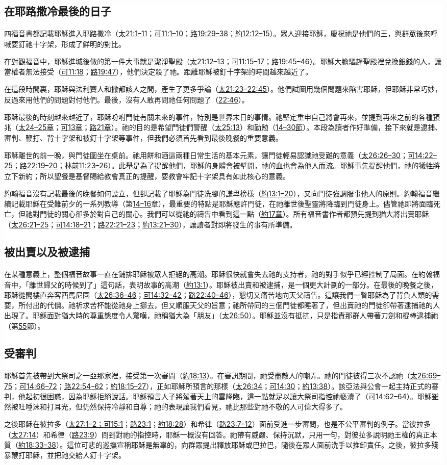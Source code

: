 在耶路撒冷最後的日子
----------

四福音書都記載耶穌進入耶路撒冷（[太21:1–11](https://ref.ly/Matt21:1-Matt21:11)；[可11:1–10](https://ref.ly/Mark11:1-Mark11:10)；[路19:29–38](https://ref.ly/Luke19:29-Luke19:38)；[約12:12–15](https://ref.ly/John12:12-John12:15)）。眾人迎接耶穌，慶祝祂是他們的王，與群眾後來呼喊要釘祂十字架，形成了鮮明的對比。

在對觀福音中，耶穌進城後做的第一件大事就是潔淨聖殿（[太21:12–13](https://ref.ly/Matt21:12-Matt21:13)；[可11:15–17](https://ref.ly/Mark11:15-Mark11:17)；[路19:45–46](https://ref.ly/Luke19:45-Luke19:46)）。耶穌大膽驅趕聖殿裡兌換銀錢的人，讓當權者無法接受（[可11:18](https://ref.ly/Mark11:18)；[路19:47](https://ref.ly/Luke19:47)），他們決定殺了祂。距離耶穌被釘十字架的時間越來越近了。

在這段時間裏，耶穌與法利賽人和撒都該人之間，產生了更多爭論（[太21:23–22:45](https://ref.ly/Matt21:23-Matt22:45)）。他們試圖用幾個問題來陷害耶穌，但耶穌非常巧妙，反過來用他們的問題對付他們。最後，沒有人敢再問祂任何問題了（[22:46](https://ref.ly/Matt22:46)）。

耶穌最後的時刻越來越近了，耶穌吩咐門徒有關未來的事件，特別是世界末日的事情。祂堅定重申自己將會再來，並提到再來之前的各種預兆（[太24–25章](https://ref.ly/Matt24:1-Matt25:46)；[可13章](https://ref.ly/Mark13:1-Mark13:37)；[路21章](https://ref.ly/Luke21:1-Luke21:38)）。祂的目的是希望門徒們警醒（[太25:13](https://ref.ly/Matt25:13)）和勤勉（[14–30節](https://ref.ly/Matt25:14-Matt25:30)）。本段為讀者作好準備，接下來就是逮捕、審判、鞭打、背十字架和被釘十字架等事件，但我們必須首先看到最後晚餐的重要意義。

耶穌離世的前一晚，與門徒圍坐在桌前。祂用餅和酒這兩種日常生活的基本元素，讓門徒輕易認識祂受難的意義（[太26:26–30](https://ref.ly/Matt26:26-Matt26:30)；[可14:22–25](https://ref.ly/Mark14:22-Mark14:25)；[路22:19–20](https://ref.ly/Luke22:19-Luke22:20)；[林前11:23–26](https://ref.ly/1Cor11:23-1Cor11:26)）。此舉是為了提醒他們，耶穌的身體會被擘開，祂的血也會為他人而流。耶穌事先提醒他們，祂的犧牲將立下新約；所以聖餐是基督賜給教會真正的提醒，要教會牢記十字架具有如此核心的意義。

約翰福音沒有記載最後的晚餐如何設立，但卻記載了耶穌為門徒洗腳的謙卑榜樣（[約13:1–20](https://ref.ly/John13:1-John13:20)），又向門徒強調服事他人的原則。約翰福音繼續記載耶穌在受難前夕的一系列教導（第[14–16](https://ref.ly/John14:1-John16:33)章），最重要的特點是耶穌應許門徒，在祂離世後聖靈將降臨到門徒身上。儘管祂即將面臨死亡，但祂對門徒的關心卻多於對自己的關心。我們可以從祂的禱告中看到這一點（[約17章](https://ref.ly/John17:1-John17:26)）。所有福音書作者都預先提到猶大將出賣耶穌（[太26:21–25](https://ref.ly/Matt26:21-Matt26:25)；[可14:18–21](https://ref.ly/Mark14:18-Mark14:21)；[路22:21–23](https://ref.ly/Luke22:21-Luke22:23)；[約13:21–30](https://ref.ly/John13:21-John13:30)），讓讀者對即將發生的事有所準備。

被出賣以及被逮捕
--------

在某種意義上，整個福音故事一直在鋪排耶穌被眾人拒絕的高潮。耶穌很快就會失去祂的支持者，祂的對手似乎已經控制了局面。在約翰福音中，「離世歸父的時候到了」這句話，表明故事的高潮（[約13:1](https://ref.ly/John13:1)）。耶穌被出賣和被逮捕，是一個更大計劃的一部分。在最後的晚餐之後，耶穌從閣樓直奔客西馬尼園（[太26:36–46](https://ref.ly/Matt26:36-Matt26:46)；[可14:32–42](https://ref.ly/Mark14:32-Mark14:42)；[路22:40–46](https://ref.ly/Luke22:40-Luke22:46)），懇切又痛苦地向天父禱告。這讓我們一瞥耶穌為了背負人類的需要，所付出的代價。祂祈求苦杯能從祂身上挪去，但又順服天父的旨意；祂所帶同的三個門徒都睡著了，但出賣祂的門徒卻帶著逮捕祂的人出現了。耶穌面對猶大時的尊重態度令人驚嘆，祂稱猶大為「朋友」（[太26:50](https://ref.ly/Matt26:50)）。耶穌並沒有抵抗，只是指責那群人帶著刀劍和棍棒逮捕祂（第[55](https://ref.ly/Matt26:55)節）。

受審判
---

耶穌首先被帶到大祭司之一亞那家裡，接受第一次審問（[約18:13](https://ref.ly/John18:13)）。在審訊期間，祂受盡敵人的嘲弄。祂的門徒彼得三次不認祂（[太26:69–75](https://ref.ly/Matt26:69-Matt26:75)；[可14:66–72](https://ref.ly/Mark14:66-Mark14:72)；[路22:54–62](https://ref.ly/Luke22:54-Luke22:62)；[約18:15–27](https://ref.ly/John18:15-John18:27)），正如耶穌所預言的那樣（[太26:34](https://ref.ly/Matt26:34)；[可14:30](https://ref.ly/Mark14:30)；[約13:38](https://ref.ly/John13:38)）。該亞法與公會一起主持正式的審判，他起初很困惑，因為耶穌拒絕說話。耶穌預言人子將駕著天上的雲降臨，這一點就足以讓大祭司指控祂褻瀆了（[可14:62–64](https://ref.ly/Mark14:62-Mark14:64)）。耶穌雖然被吐唾沫和打耳光，但仍然保持冷靜和自尊；祂的表現讓我們看見，祂比那些對祂不敬的人可偉大得多了。

之後耶穌在彼拉多（[太27:1–2；](https://ref.ly/Matt27:1-Matt27:2)[可15:1](https://ref.ly/Mark15:1)；[路23:1](https://ref.ly/Luke23:1)；[約18:28](https://ref.ly/John18:28)）和希律（[路23:7–12](https://ref.ly/Luke23:7-Luke23:12)）面前受進一步審問，也是不公平審判的例子。當彼拉多（[太27:14](https://ref.ly/Matt27:14)）和希律（[路23:9](https://ref.ly/Luke23:9)）問到對祂的指控時，耶穌一概沒有回答。祂帶有威嚴、保持沉默，只用一句，對彼拉多說明祂王權的真正本質（[約18:33–38](https://ref.ly/John18:33-John18:38)）。這位可悲的巡撫宣稱耶穌是無辜的，向群眾提出釋放耶穌或巴拉巴，隨後在眾人面前洗手以推卸責任。之後，彼拉多殘暴鞭打耶穌，並把祂交給人釘十字架。
